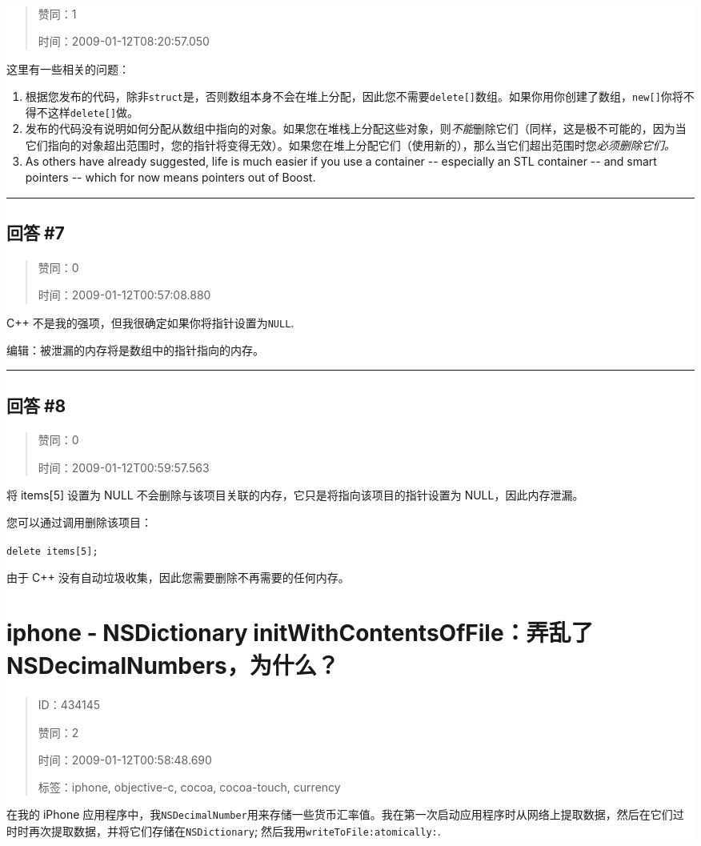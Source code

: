 > 赞同：1
> 
> 时间：2009-01-12T08:20:57.050

这里有一些相关的问题：

1.  根据您发布的代码，除非`struct`是，否则数组本身不会在堆上分配，因此您不需要`delete[]`数组。如果你用你创建了数组，`new[]`你将不得不这样`delete[]`做。
2.  发布的代码没有说明如何分配从数组中指向的对象。如果您在堆栈上分配这些对象，则*不能*删除它们（同样，这是极不可能的，因为当它们指向的对象超出范围时，您的指针将变得无效）。如果您在堆上分配它们（使用新的），那么当它们超出范围时您*必须删除它们。*
3.  As others have already suggested, life is much easier if you use a container -- especially an STL container -- and smart pointers -- which for now means pointers out of Boost.

* * *

## 回答 #7

> 赞同：0
> 
> 时间：2009-01-12T00:57:08.880

C++ 不是我的强项，但我很确定如果你将指针设置为`NULL`.

编辑：被泄漏的内存将是数组中的指针指向的内存。

* * *

## 回答 #8

> 赞同：0
> 
> 时间：2009-01-12T00:59:57.563

将 items[5] 设置为 NULL 不会删除与该项目关联的内存，它只是将指向该项目的指针设置为 NULL，因此内存泄漏。

您可以通过调用删除该项目：

```
delete items[5]; 
```

由于 C++ 没有自动垃圾收集，因此您需要删除不再需要的任何内存。

# iphone - NSDictionary initWithContentsOfFile：弄乱了 NSDecimalNumbers，为什么？

> ID：434145
> 
> 赞同：2
> 
> 时间：2009-01-12T00:58:48.690
> 
> 标签：iphone, objective-c, cocoa, cocoa-touch, currency

在我的 iPhone 应用程序中，我`NSDecimalNumber`用来存储一些货币汇率值。我在第一次启动应用程序时从网络上提取数据，然后在它们过时时再次提取数据，并将它们存储在`NSDictionary`; 然后我用`writeToFile:atomically:`.
